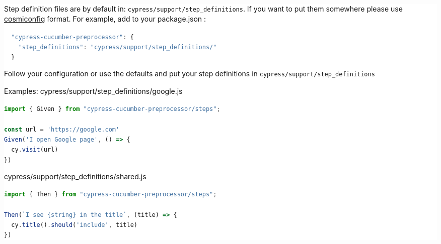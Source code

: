 Step definition files are by default in: `cypress/support/step_definitions`. If you want to put them somewhere please use [cosmiconfig](https://github.com/davidtheclark/cosmiconfig) format. For example, add to your package.json :

```javascript
  "cypress-cucumber-preprocessor": {
    "step_definitions": "cypress/support/step_definitions/"
  }
```

Follow your configuration or use the defaults and put your step definitions in `cypress/support/step_definitions`

Examples:
cypress/support/step_definitions/google.js

```javascript
import { Given } from "cypress-cucumber-preprocessor/steps";

const url = 'https://google.com'
Given('I open Google page', () => {
  cy.visit(url)
})
```

cypress/support/step_definitions/shared.js

```javascript
import { Then } from "cypress-cucumber-preprocessor/steps";

Then(`I see {string} in the title`, (title) => {
  cy.title().should('include', title)
})
```
